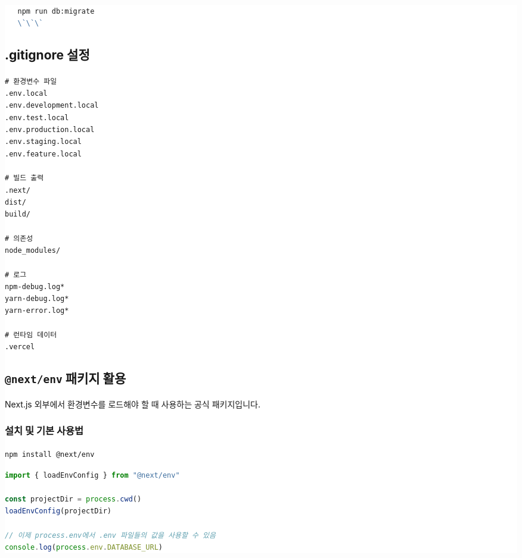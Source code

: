 ```markdown
   npm run db:migrate
   \`\`\`
```

## .gitignore 설정

```gitignore
# 환경변수 파일
.env.local
.env.development.local
.env.test.local
.env.production.local
.env.staging.local
.env.feature.local

# 빌드 출력
.next/
dist/
build/

# 의존성
node_modules/

# 로그
npm-debug.log*
yarn-debug.log*
yarn-error.log*

# 런타임 데이터
.vercel
```

## `@next/env` 패키지 활용

Next.js 외부에서 환경변수를 로드해야 할 때 사용하는 공식 패키지입니다.

### 설치 및 기본 사용법

```bash
npm install @next/env
```

```javascript
import { loadEnvConfig } from "@next/env"

const projectDir = process.cwd()
loadEnvConfig(projectDir)

// 이제 process.env에서 .env 파일들의 값을 사용할 수 있음
console.log(process.env.DATABASE_URL)
```
